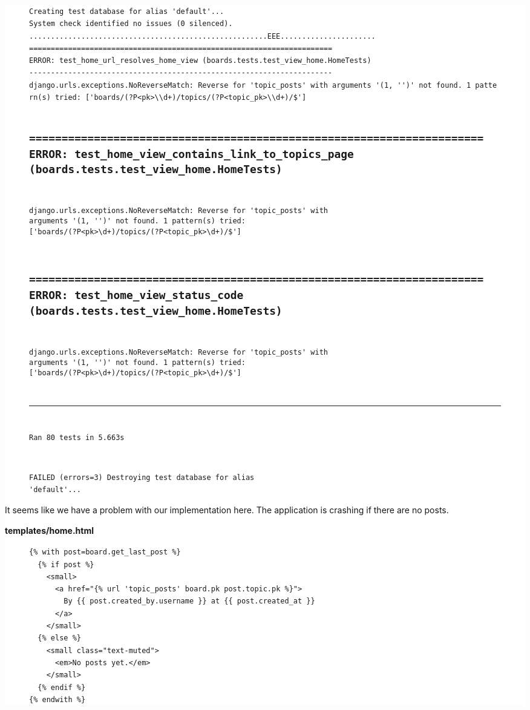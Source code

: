 <figure class="highlight"><pre><code class="language-text" data-lang="text">Creating test database for alias 'default'...
System check identified no issues (0 silenced).
.......................................................EEE......................
======================================================================
ERROR: test_home_url_resolves_home_view (boards.tests.test_view_home.HomeTests)
----------------------------------------------------------------------
django.urls.exceptions.NoReverseMatch: Reverse for 'topic_posts' with arguments '(1, '')' not found. 1 pattern(s) tried: ['boards/(?P&lt;pk&gt;\\d+)/topics/(?P&lt;topic_pk&gt;\\d+)/$']

======================================================================
ERROR: test_home_view_contains_link_to_topics_page (boards.tests.test_view_home.HomeTests)
----------------------------------------------------------------------
django.urls.exceptions.NoReverseMatch: Reverse for 'topic_posts' with arguments '(1, '')' not found. 1 pattern(s) tried: ['boards/(?P&lt;pk&gt;\\d+)/topics/(?P&lt;topic_pk&gt;\\d+)/$']

======================================================================
ERROR: test_home_view_status_code (boards.tests.test_view_home.HomeTests)
----------------------------------------------------------------------
django.urls.exceptions.NoReverseMatch: Reverse for 'topic_posts' with arguments '(1, '')' not found. 1 pattern(s) tried: ['boards/(?P&lt;pk&gt;\\d+)/topics/(?P&lt;topic_pk&gt;\\d+)/$']

----------------------------------------------------------------------
Ran 80 tests in 5.663s

FAILED (errors=3)
Destroying test database for alias 'default'...</code></pre></figure>

<p>It seems like we have a problem with our implementation here. The application is crashing if there are no posts.</p>

<p><strong>templates/home.html</strong></p>

<figure class="highlight"><pre><code class="language-django" data-lang="django"><span class="cp">{%</span> <span class="k">with</span> <span class="nv">post</span><span class="err">=</span><span class="nv">board.get_last_post</span> <span class="cp">%}</span>
  <span class="cp">{%</span> <span class="k">if</span> <span class="nv">post</span> <span class="cp">%}</span>
    <span class="nt">&lt;small&gt;</span>
      <span class="nt">&lt;a</span> <span class="na">href=</span><span class="s">"</span><span class="cp">{%</span> <span class="nv">url</span> <span class="s1">'topic_posts'</span> <span class="nv">board.pk</span> <span class="nv">post.topic.pk</span> <span class="cp">%}</span><span class="s">"</span><span class="nt">&gt;</span>
        By <span class="cp">{{</span> <span class="nv">post.created_by.username</span> <span class="cp">}}</span> at <span class="cp">{{</span> <span class="nv">post.created_at</span> <span class="cp">}}</span>
      <span class="nt">&lt;/a&gt;</span>
    <span class="nt">&lt;/small&gt;</span>
  <span class="cp">{%</span> <span class="k">else</span> <span class="cp">%}</span>
    <span class="nt">&lt;small</span> <span class="na">class=</span><span class="s">"text-muted"</span><span class="nt">&gt;</span>
      <span class="nt">&lt;em&gt;</span>No posts yet.<span class="nt">&lt;/em&gt;</span>
    <span class="nt">&lt;/small&gt;</span>
  <span class="cp">{%</span> <span class="k">endif</span> <span class="cp">%}</span>
<span class="cp">{%</span> <span class="k">endwith</span> <span class="cp">%}</span></code></pre></figure>
